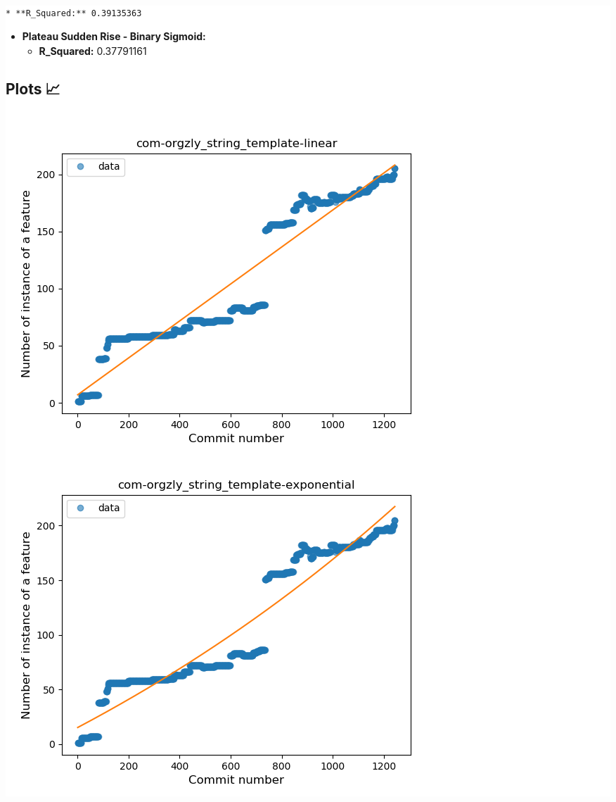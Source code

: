     * **R_Squared:** 0.39135363
* **Plateau Sudden Rise - Binary Sigmoid:** ![equation](http://latex.codecogs.com/svg.latex?%5Cfrac%7B-87.602875%7D%7B1%20&plus;%20%5Cepsilon%5E%28--189.278401%28x%20-299.279232%29%29%7D%20&plus;%20128.643008)
    * **R_Squared:** 0.37791161

**Plots** :chart_with_upwards_trend:
-----

![com-orgzly T1](../plots/com-orgzly_string_template_T1.png)
![com-orgzly T4](../plots/com-orgzly_string_template_T4.png)